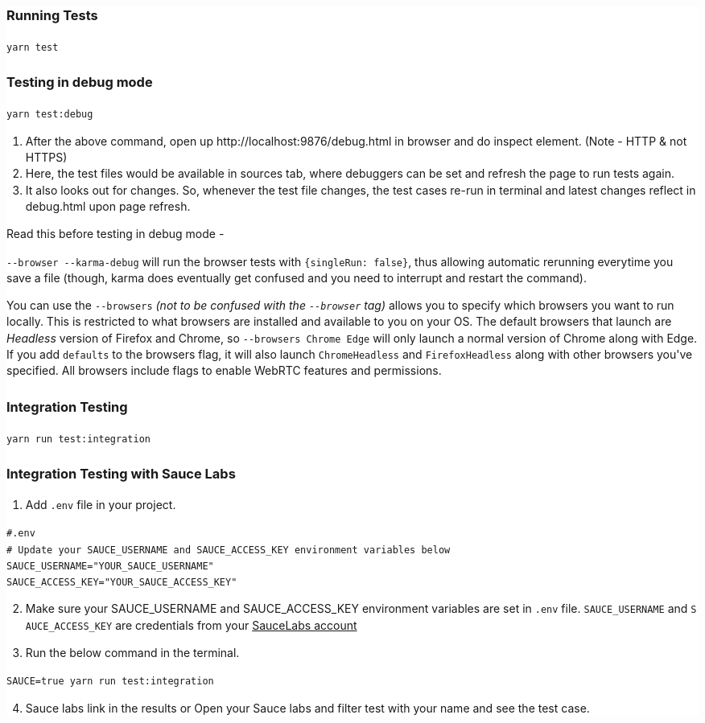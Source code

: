 ### Running Tests

```shell
yarn test
```

### Testing in debug mode

```shell
yarn test:debug
```

1.	After the above command, open up http://localhost:9876/debug.html in browser and do inspect element. (Note - HTTP & not HTTPS)
1.	Here, the test files would be available in sources tab, where debuggers can be set and refresh the page to run tests again.
1.	It also looks out for changes. So, whenever the test file changes, the test cases re-run in terminal and latest changes reflect in debug.html upon page refresh.

Read this before testing in debug mode -

`--browser --karma-debug` will run the browser tests with `{singleRun: false}`, thus allowing automatic rerunning everytime you save a file (though, karma does eventually get confused and you need to interrupt and restart the command).

You can use the `--browsers` _(not to be confused with the `--browser` tag)_ allows you to specify which browsers you want to run locally. This is restricted to what browsers are installed and available to you on your OS.
The default browsers that launch are _Headless_ version of Firefox and Chrome, so `--browsers Chrome Edge` will only launch a normal version of Chrome along with Edge. If you add `defaults` to the browsers flag, it will also launch `ChromeHeadless` and `FirefoxHeadless` along with other browsers you've specified. All browsers include flags to enable WebRTC features and permissions.

### Integration Testing

```shell
yarn run test:integration
```

### Integration Testing with Sauce Labs

1. Add ```.env``` file in your project.
```shell
#.env
# Update your SAUCE_USERNAME and SAUCE_ACCESS_KEY environment variables below
SAUCE_USERNAME="YOUR_SAUCE_USERNAME"
SAUCE_ACCESS_KEY="YOUR_SAUCE_ACCESS_KEY"
```
2. Make sure your SAUCE_USERNAME and SAUCE_ACCESS_KEY environment variables are set in ```.env``` file.
`SAUCE_USERNAME` and `SAUCE_ACCESS_KEY` are credentials from your [SauceLabs account](https://docs.saucelabs.com/basics/environment-variables/)

3. Run the below command in the terminal.
```shell
SAUCE=true yarn run test:integration
```
4. Sauce labs link in the results or Open your Sauce labs and filter test with your name and see the test case.
